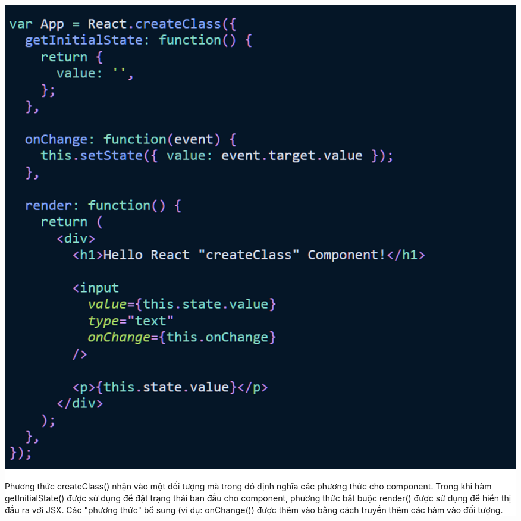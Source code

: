 ![Untitled](../../images/create-react-class.png)

Phương thức createClass() nhận vào một đối tượng mà trong đó định nghĩa các phương thức cho component. Trong khi hàm getInitialState() được sử dụng để đặt trạng thái ban đầu cho component, phương thức bắt buộc render() được sử dụng để hiển thị đầu ra với JSX. Các "phương thức" bổ sung (ví dụ: onChange()) được thêm vào bằng cách truyền thêm các hàm vào đối tượng.
